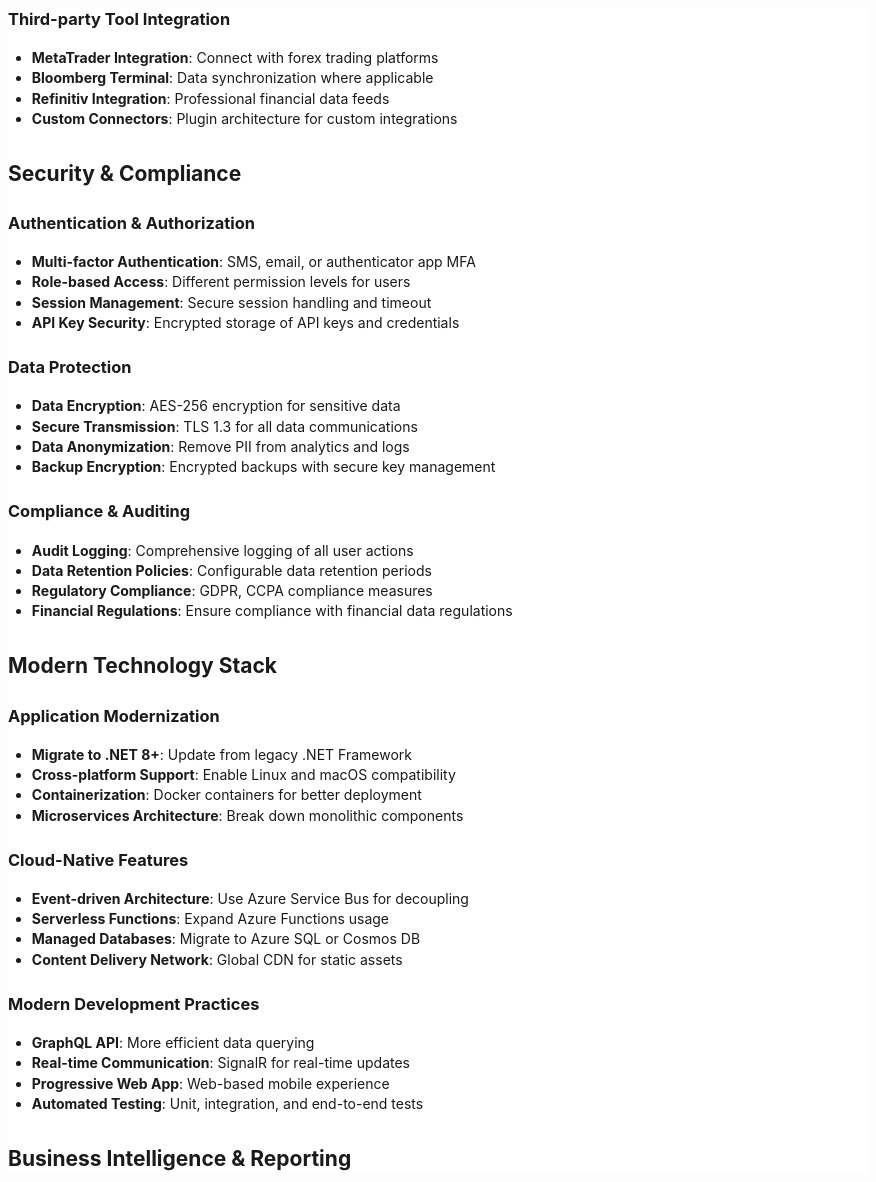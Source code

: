 ### Third-party Tool Integration
- **MetaTrader Integration**: Connect with forex trading platforms
- **Bloomberg Terminal**: Data synchronization where applicable
- **Refinitiv Integration**: Professional financial data feeds
- **Custom Connectors**: Plugin architecture for custom integrations

## Security & Compliance

### Authentication & Authorization
- **Multi-factor Authentication**: SMS, email, or authenticator app MFA
- **Role-based Access**: Different permission levels for users
- **Session Management**: Secure session handling and timeout
- **API Key Security**: Encrypted storage of API keys and credentials

### Data Protection
- **Data Encryption**: AES-256 encryption for sensitive data
- **Secure Transmission**: TLS 1.3 for all data communications
- **Data Anonymization**: Remove PII from analytics and logs
- **Backup Encryption**: Encrypted backups with secure key management

### Compliance & Auditing
- **Audit Logging**: Comprehensive logging of all user actions
- **Data Retention Policies**: Configurable data retention periods
- **Regulatory Compliance**: GDPR, CCPA compliance measures
- **Financial Regulations**: Ensure compliance with financial data regulations

## Modern Technology Stack

### Application Modernization
- **Migrate to .NET 8+**: Update from legacy .NET Framework
- **Cross-platform Support**: Enable Linux and macOS compatibility
- **Containerization**: Docker containers for better deployment
- **Microservices Architecture**: Break down monolithic components

### Cloud-Native Features
- **Event-driven Architecture**: Use Azure Service Bus for decoupling
- **Serverless Functions**: Expand Azure Functions usage
- **Managed Databases**: Migrate to Azure SQL or Cosmos DB
- **Content Delivery Network**: Global CDN for static assets

### Modern Development Practices
- **GraphQL API**: More efficient data querying
- **Real-time Communication**: SignalR for real-time updates
- **Progressive Web App**: Web-based mobile experience
- **Automated Testing**: Unit, integration, and end-to-end tests

## Business Intelligence & Reporting
